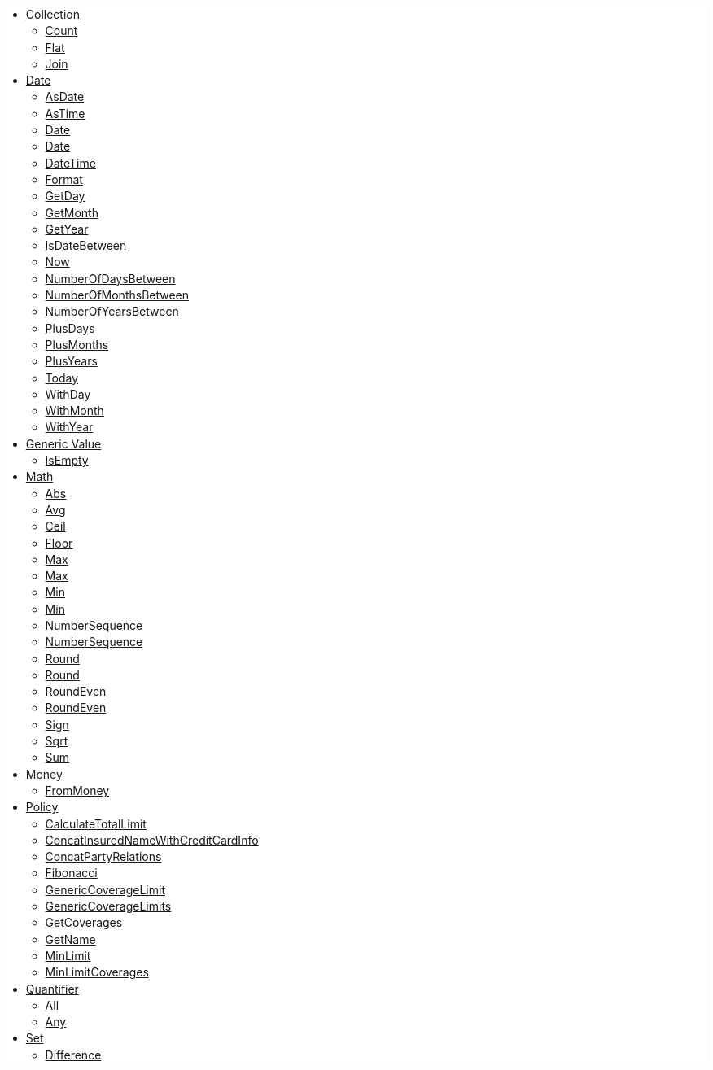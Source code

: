 - [Collection](#collection)
  - [Count](#count)
  - [Flat](#flat)
  - [Join](#join)
- [Date](#date)
  - [AsDate](#asdate)
  - [AsTime](#astime)
  - [Date](#date)
  - [Date](#date)
  - [DateTime](#datetime)
  - [Format](#format)
  - [GetDay](#getday)
  - [GetMonth](#getmonth)
  - [GetYear](#getyear)
  - [IsDateBetween](#isdatebetween)
  - [Now](#now)
  - [NumberOfDaysBetween](#numberofdaysbetween)
  - [NumberOfMonthsBetween](#numberofmonthsbetween)
  - [NumberOfYearsBetween](#numberofyearsbetween)
  - [PlusDays](#plusdays)
  - [PlusMonths](#plusmonths)
  - [PlusYears](#plusyears)
  - [Today](#today)
  - [WithDay](#withday)
  - [WithMonth](#withmonth)
  - [WithYear](#withyear)
- [Generic Value](#generic-value)
  - [IsEmpty](#isempty)
- [Math](#math)
  - [Abs](#abs)
  - [Avg](#avg)
  - [Ceil](#ceil)
  - [Floor](#floor)
  - [Max](#max)
  - [Max](#max)
  - [Min](#min)
  - [Min](#min)
  - [NumberSequence](#numbersequence)
  - [NumberSequence](#numbersequence)
  - [Round](#round)
  - [Round](#round)
  - [RoundEven](#roundeven)
  - [RoundEven](#roundeven)
  - [Sign](#sign)
  - [Sqrt](#sqrt)
  - [Sum](#sum)
- [Money](#money)
  - [FromMoney](#frommoney)
- [Policy](#policy)
  - [CalculateTotalLimit](#calculatetotallimit)
  - [ConcatInsuredNameWithCreditCardInfo](#concatinsurednamewithcreditcardinfo)
  - [ConcatPartyRelations](#concatpartyrelations)
  - [Fibonacci](#fibonacci)
  - [GenericCoverageLimit](#genericcoveragelimit)
  - [GenericCoverageLimits](#genericcoveragelimits)
  - [GetCoverages](#getcoverages)
  - [GetName](#getname)
  - [MinLimit](#minlimit)
  - [MinLimitCoverages](#minlimitcoverages)
- [Quantifier](#quantifier)
  - [All](#all)
  - [Any](#any)
- [Set](#set)
  - [Difference](#difference)